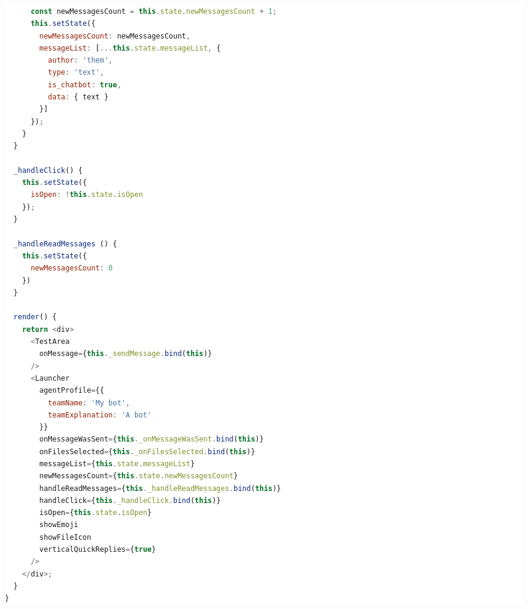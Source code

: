 ``` javascript
      const newMessagesCount = this.state.newMessagesCount + 1;
      this.setState({
        newMessagesCount: newMessagesCount,
        messageList: [...this.state.messageList, {
          author: 'them',
          type: 'text',
          is_chatbot: true,
          data: { text }
        }]
      });
    }
  }

  _handleClick() {
    this.setState({
      isOpen: !this.state.isOpen
    });
  }

  _handleReadMessages () {
    this.setState({
      newMessagesCount: 0
    })
  }

  render() {
    return <div>
      <TestArea
        onMessage={this._sendMessage.bind(this)}
      />
      <Launcher
        agentProfile={{
          teamName: 'My bot',
          teamExplanation: 'A bot'
        }}
        onMessageWasSent={this._onMessageWasSent.bind(this)}
        onFilesSelected={this._onFilesSelected.bind(this)}
        messageList={this.state.messageList}
        newMessagesCount={this.state.newMessagesCount}
        handleReadMessages={this._handleReadMessages.bind(this)}
        handleClick={this._handleClick.bind(this)}
        isOpen={this.state.isOpen}
        showEmoji
        showFileIcon
        verticalQuickReplies={true}
      />
    </div>;
  }
}
```
